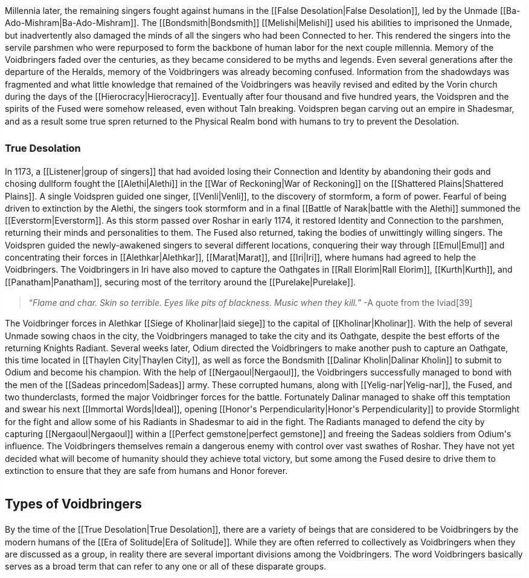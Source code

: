 Millennia later, the remaining singers fought against humans in the [[False Desolation\|False Desolation]], led by the Unmade [[Ba-Ado-Mishram\|Ba-Ado-Mishram]]. The [[Bondsmith\|Bondsmith]] [[Melishi\|Melishi]] used his abilities to imprisoned the Unmade, but inadvertently also damaged the minds of all the singers who had been Connected to her. This rendered the singers into the servile parshmen who were repurposed to form the backbone of human labor for the next couple millennia. Memory of the Voidbringers faded over the centuries, as they became considered to be myths and legends. Even several generations after the departure of the Heralds, memory of the Voidbringers was already becoming confused. Information from the shadowdays was fragmented and what little knowledge that remained of the Voidbringers was heavily revised and edited by the Vorin church during the days of the [[Hierocracy\|Hierocracy]]. Eventually after four thousand and five hundred years, the Voidspren and the spirits of the Fused were somehow released, even without Taln breaking. Voidspren began carving out an empire in Shadesmar, and as a result some true spren returned to the Physical Realm bond with humans to try to prevent the Desolation.

### True Desolation
In 1173, a [[Listener\|group of singers]] that had avoided losing their Connection and Identity by abandoning their gods and chosing dullform fought the [[Alethi\|Alethi]] in the [[War of Reckoning\|War of Reckoning]] on the [[Shattered Plains\|Shattered Plains]]. A single Voidspren guided one singer, [[Venli\|Venli]], to the discovery of stormform, a form of power. Fearful of being driven to extinction by the Alethi, the singers took stormform and in a final [[Battle of Narak\|battle with the Alethi]] summoned the [[Everstorm\|Everstorm]]. As this storm passed over Roshar in early 1174, it restored Identity and Connection to the parshmen, returning their minds and personalities to them. The Fused also returned, taking the bodies of unwittingly willing singers. The Voidspren guided the newly-awakened singers to several different locations, conquering their way through [[Emul\|Emul]] and concentrating their forces in [[Alethkar\|Alethkar]], [[Marat\|Marat]], and [[Iri\|Iri]], where humans had agreed to help the Voidbringers. The Voidbringers in Iri have also moved to capture the Oathgates in [[Rall Elorim\|Rall Elorim]], [[Kurth\|Kurth]], and [[Panatham\|Panatham]], securing most of the territory around the [[Purelake\|Purelake]].

>“*Flame and char. Skin so terrible. Eyes like pits of blackness. Music when they kill.*”
\-A quote from the Iviad[39]

The Voidbringer forces in Alethkar [[Siege of Kholinar\|laid siege]] to the capital of [[Kholinar\|Kholinar]]. With the help of several Unmade sowing chaos in the city, the Voidbringers managed to take the city and its Oathgate, despite the best efforts of the returning Knights Radiant. Several weeks later, Odium directed the Voidbringers to make another push to capture an Oathgate, this time located in [[Thaylen City\|Thaylen City]], as well as force the Bondsmith [[Dalinar Kholin\|Dalinar Kholin]] to submit to Odium and become his champion. With the help of [[Nergaoul\|Nergaoul]], the Voidbringers successfully managed to bond with the men of the [[Sadeas princedom\|Sadeas]] army. These corrupted humans, along with [[Yelig-nar\|Yelig-nar]], the Fused, and two thunderclasts, formed the major Voidbringer forces for the battle. Fortunately Dalinar managed to shake off this temptation and swear his next [[Immortal Words\|Ideal]], opening [[Honor's Perpendicularity\|Honor's Perpendicularity]] to provide Stormlight for the fight and allow some of his Radiants in Shadesmar to aid in the fight. The Radiants managed to defend the city by capturing [[Nergaoul\|Nergaoul]] within a [[Perfect gemstone\|perfect gemstone]] and freeing the Sadeas soldiers from Odium's influence. The Voidbringers themselves remain a dangerous enemy with control over vast swathes of Roshar. They have not yet decided what will become of humanity should they achieve total victory, but some among the Fused desire to drive them to extinction to ensure that they are safe from humans and Honor forever.

## Types of Voidbringers
By the time of the [[True Desolation\|True Desolation]], there are a variety of beings that are considered to be Voidbringers by the modern humans of the [[Era of Solitude\|Era of Solitude]]. While they are often referred to collectively as Voidbringers when they are discussed as a group, in reality there are several important divisions among the Voidbringers. The word Voidbringers basically serves as a broad term that can refer to any one or all of these disparate groups.

